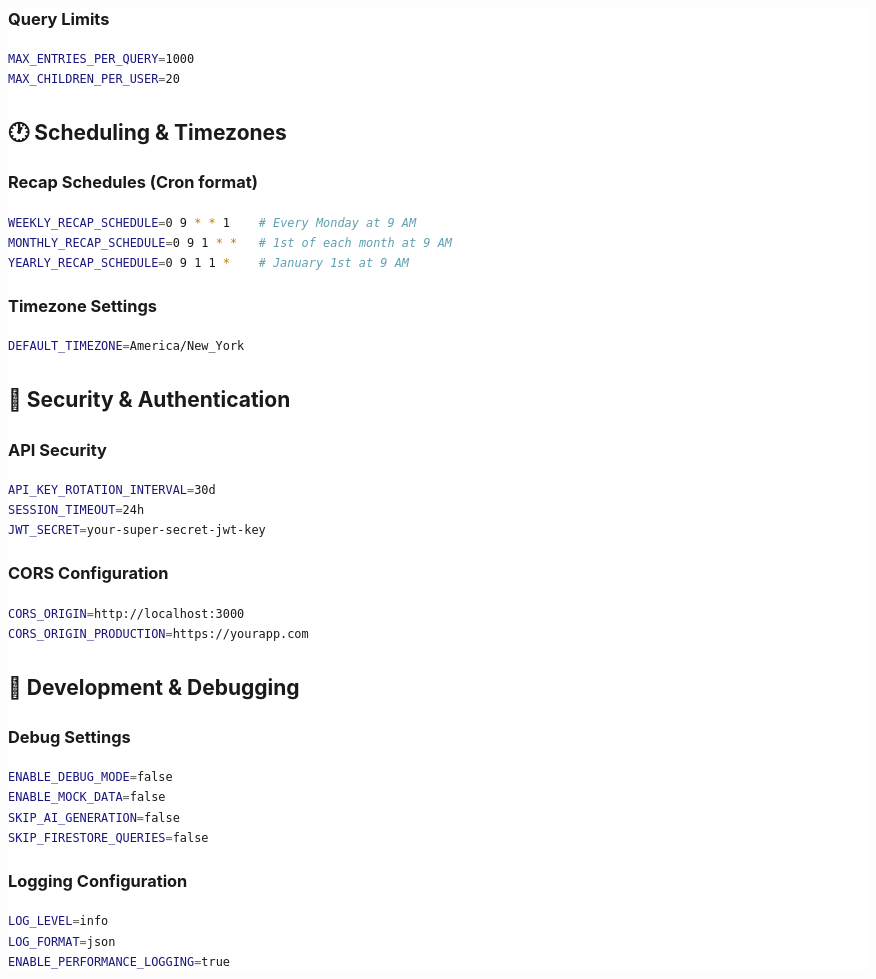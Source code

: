 ### Query Limits
```bash
MAX_ENTRIES_PER_QUERY=1000
MAX_CHILDREN_PER_USER=20
```

## 🕐 Scheduling & Timezones

### Recap Schedules (Cron format)
```bash
WEEKLY_RECAP_SCHEDULE=0 9 * * 1    # Every Monday at 9 AM
MONTHLY_RECAP_SCHEDULE=0 9 1 * *   # 1st of each month at 9 AM
YEARLY_RECAP_SCHEDULE=0 9 1 1 *    # January 1st at 9 AM
```

### Timezone Settings
```bash
DEFAULT_TIMEZONE=America/New_York
```

## 🔐 Security & Authentication

### API Security
```bash
API_KEY_ROTATION_INTERVAL=30d
SESSION_TIMEOUT=24h
JWT_SECRET=your-super-secret-jwt-key
```

### CORS Configuration
```bash
CORS_ORIGIN=http://localhost:3000
CORS_ORIGIN_PRODUCTION=https://yourapp.com
```

## 🐛 Development & Debugging

### Debug Settings
```bash
ENABLE_DEBUG_MODE=false
ENABLE_MOCK_DATA=false
SKIP_AI_GENERATION=false
SKIP_FIRESTORE_QUERIES=false
```

### Logging Configuration
```bash
LOG_LEVEL=info
LOG_FORMAT=json
ENABLE_PERFORMANCE_LOGGING=true
```
